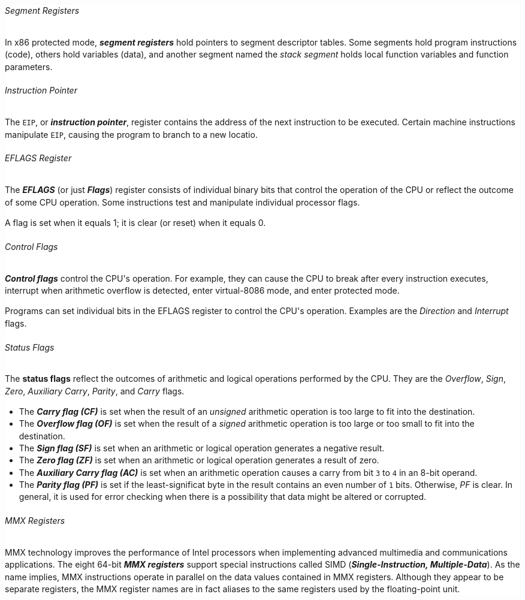 ###### Segment Registers

In x86 protected mode, ***segment registers*** hold pointers to segment descriptor tables. Some segments hold program instructions (code), others hold variables (data), and another segment named the *stack segment* holds local function variables and function parameters.

###### Instruction Pointer

The `EIP`, or ***instruction pointer***, register contains the address of the next instruction to be executed. Certain machine instructions manipulate `EIP`, causing the program to branch to a new locatio.

###### EFLAGS Register

The ***EFLAGS*** (or just ***Flags***) register consists of individual binary bits that control the operation of the CPU or reflect the outcome of some CPU operation. Some instructions test and manipulate individual processor flags.

A flag is set when it equals 1; it is clear (or reset) when it equals 0.

###### Control Flags

***Control flags*** control the CPU's operation. For example, they can cause the CPU to break after every instruction executes, interrupt when arithmetic overflow is detected, enter virtual-8086 mode, and enter protected mode.

Programs can set individual bits in the EFLAGS register to control the CPU's operation. Examples are the *Direction* and *Interrupt* flags.

###### Status Flags

The **status flags** reflect the outcomes of arithmetic and logical operations performed by the CPU. They are the *Overflow*, *Sign*, *Zero*, *Auxiliary Carry*, *Parity*, and *Carry* flags.

- The ***Carry flag (CF)*** is set when the result of an *unsigned* arithmetic operation is too large to fit into the destination.
- The ***Overflow flag (OF)*** is set when the result of a *signed* arithmetic operation is too large or too small to fit into the destination.
- The ***Sign flag (SF)*** is set when an arithmetic or logical operation generates a negative result.
- The ***Zero flag (ZF)*** is set when an arithmetic or logical operation generates a result of zero.
- The ***Auxiliary Carry flag (AC)*** is set when an arithmetic operation causes a carry from bit `3` to `4` in an 8-bit operand.
- The ***Parity flag (PF)*** is set if the least-significat byte in the result contains an even number of `1` bits. Otherwise, *PF* is clear. In general, it is used for error checking when there is a possibility that data might be altered or corrupted.

###### MMX Registers

MMX technology improves the performance of Intel processors when implementing advanced multimedia and communications applications. The eight 64-bit ***MMX registers*** support special instructions called SIMD (***Single-Instruction, Multiple-Data***). As the name implies, MMX instructions operate in parallel on the data values contained in MMX registers. Although they appear to be separate registers, the MMX register names are in fact aliases to the same registers used by the floating-point unit.
